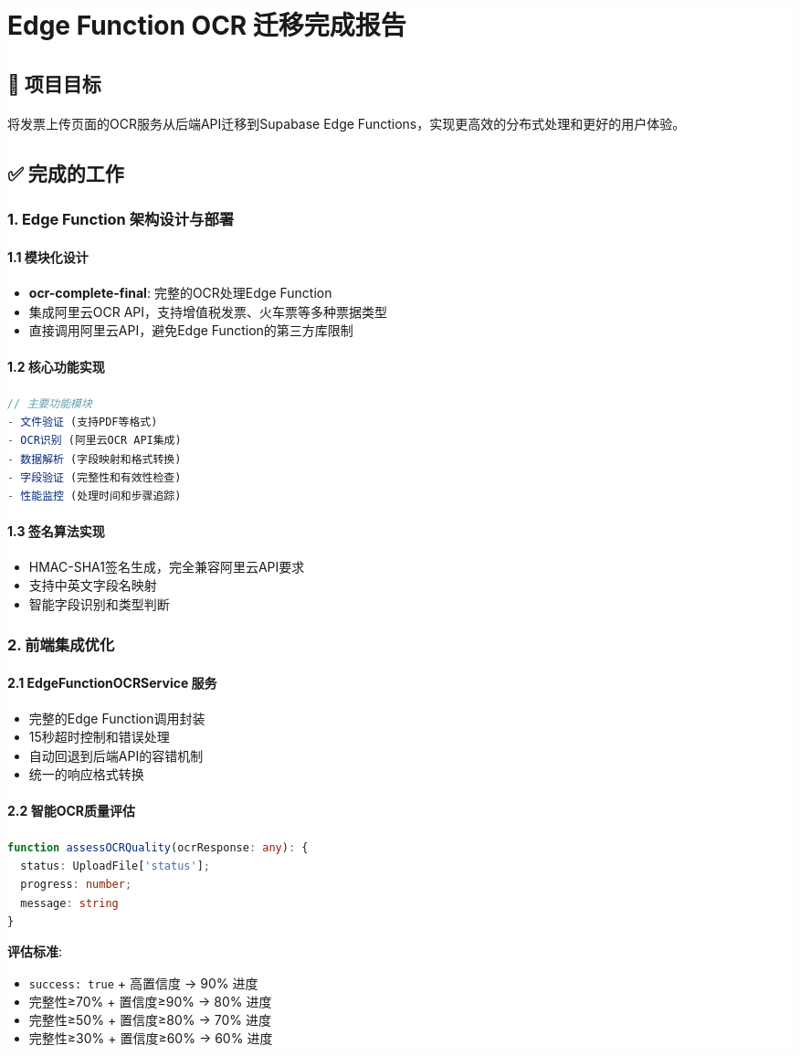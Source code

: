 # Edge Function OCR 迁移完成报告

## 🎯 项目目标
将发票上传页面的OCR服务从后端API迁移到Supabase Edge Functions，实现更高效的分布式处理和更好的用户体验。

## ✅ 完成的工作

### 1. Edge Function 架构设计与部署

#### 1.1 模块化设计
- **ocr-complete-final**: 完整的OCR处理Edge Function
- 集成阿里云OCR API，支持增值税发票、火车票等多种票据类型
- 直接调用阿里云API，避免Edge Function的第三方库限制

#### 1.2 核心功能实现
```typescript
// 主要功能模块
- 文件验证 (支持PDF等格式)
- OCR识别 (阿里云OCR API集成)
- 数据解析 (字段映射和格式转换)
- 字段验证 (完整性和有效性检查)
- 性能监控 (处理时间和步骤追踪)
```

#### 1.3 签名算法实现
- HMAC-SHA1签名生成，完全兼容阿里云API要求
- 支持中英文字段名映射
- 智能字段识别和类型判断

### 2. 前端集成优化

#### 2.1 EdgeFunctionOCRService 服务
- 完整的Edge Function调用封装
- 15秒超时控制和错误处理
- 自动回退到后端API的容错机制
- 统一的响应格式转换

#### 2.2 智能OCR质量评估
```typescript
function assessOCRQuality(ocrResponse: any): {
  status: UploadFile['status']; 
  progress: number; 
  message: string 
}
```

**评估标准**:
- `success: true` + 高置信度 → 90% 进度
- 完整性≥70% + 置信度≥90% → 80% 进度
- 完整性≥50% + 置信度≥80% → 70% 进度
- 完整性≥30% + 置信度≥60% → 60% 进度
